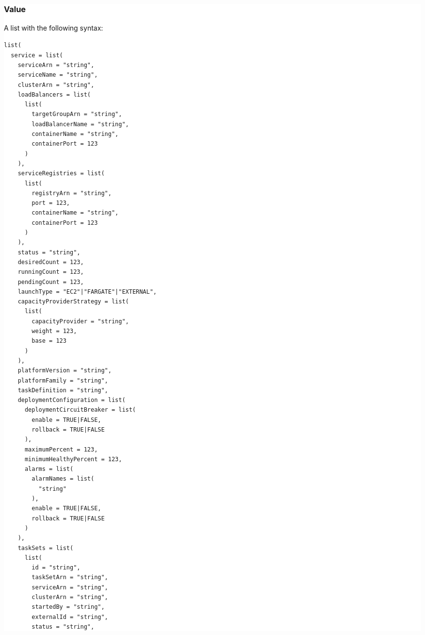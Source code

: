 ### Value

A list with the following syntax:

    list(
      service = list(
        serviceArn = "string",
        serviceName = "string",
        clusterArn = "string",
        loadBalancers = list(
          list(
            targetGroupArn = "string",
            loadBalancerName = "string",
            containerName = "string",
            containerPort = 123
          )
        ),
        serviceRegistries = list(
          list(
            registryArn = "string",
            port = 123,
            containerName = "string",
            containerPort = 123
          )
        ),
        status = "string",
        desiredCount = 123,
        runningCount = 123,
        pendingCount = 123,
        launchType = "EC2"|"FARGATE"|"EXTERNAL",
        capacityProviderStrategy = list(
          list(
            capacityProvider = "string",
            weight = 123,
            base = 123
          )
        ),
        platformVersion = "string",
        platformFamily = "string",
        taskDefinition = "string",
        deploymentConfiguration = list(
          deploymentCircuitBreaker = list(
            enable = TRUE|FALSE,
            rollback = TRUE|FALSE
          ),
          maximumPercent = 123,
          minimumHealthyPercent = 123,
          alarms = list(
            alarmNames = list(
              "string"
            ),
            enable = TRUE|FALSE,
            rollback = TRUE|FALSE
          )
        ),
        taskSets = list(
          list(
            id = "string",
            taskSetArn = "string",
            serviceArn = "string",
            clusterArn = "string",
            startedBy = "string",
            externalId = "string",
            status = "string",